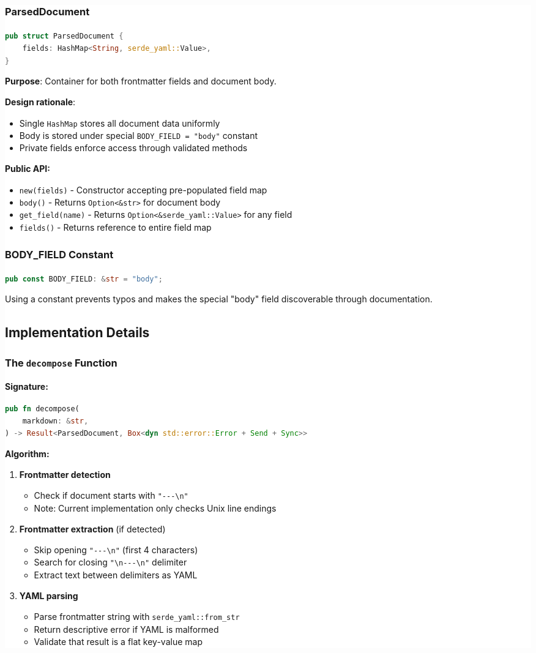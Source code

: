 ### ParsedDocument

```rust
pub struct ParsedDocument {
    fields: HashMap<String, serde_yaml::Value>,
}
```

**Purpose**: Container for both frontmatter fields and document body.

**Design rationale**: 
- Single `HashMap` stores all document data uniformly
- Body is stored under special `BODY_FIELD = "body"` constant
- Private fields enforce access through validated methods

**Public API:**
- `new(fields)` - Constructor accepting pre-populated field map
- `body()` - Returns `Option<&str>` for document body
- `get_field(name)` - Returns `Option<&serde_yaml::Value>` for any field
- `fields()` - Returns reference to entire field map

### BODY_FIELD Constant

```rust
pub const BODY_FIELD: &str = "body";
```

Using a constant prevents typos and makes the special "body" field discoverable through documentation.

## Implementation Details

### The `decompose` Function

**Signature:**
```rust
pub fn decompose(
    markdown: &str,
) -> Result<ParsedDocument, Box<dyn std::error::Error + Send + Sync>>
```

**Algorithm:**

1. **Frontmatter detection**
   - Check if document starts with `"---\n"` 
   - Note: Current implementation only checks Unix line endings

2. **Frontmatter extraction** (if detected)
   - Skip opening `"---\n"` (first 4 characters)
   - Search for closing `"\n---\n"` delimiter
   - Extract text between delimiters as YAML

3. **YAML parsing**
   - Parse frontmatter string with `serde_yaml::from_str`
   - Return descriptive error if YAML is malformed
   - Validate that result is a flat key-value map
